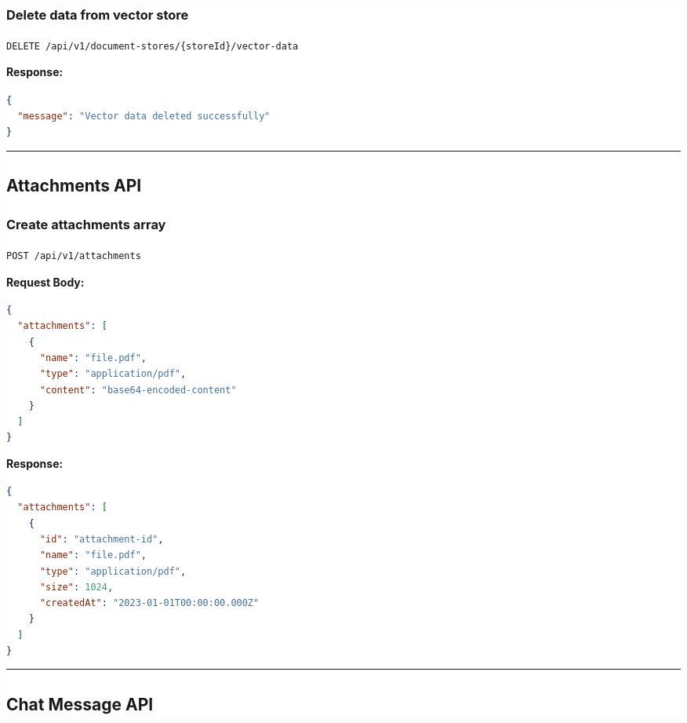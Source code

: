 ### Delete data from vector store
```http
DELETE /api/v1/document-stores/{storeId}/vector-data
```

**Response:**
```json
{
  "message": "Vector data deleted successfully"
}
```

---

## Attachments API

### Create attachments array
```http
POST /api/v1/attachments
```

**Request Body:**
```json
{
  "attachments": [
    {
      "name": "file.pdf",
      "type": "application/pdf",
      "content": "base64-encoded-content"
    }
  ]
}
```

**Response:**
```json
{
  "attachments": [
    {
      "id": "attachment-id",
      "name": "file.pdf",
      "type": "application/pdf",
      "size": 1024,
      "createdAt": "2023-01-01T00:00:00.000Z"
    }
  ]
}
```

---

## Chat Message API
